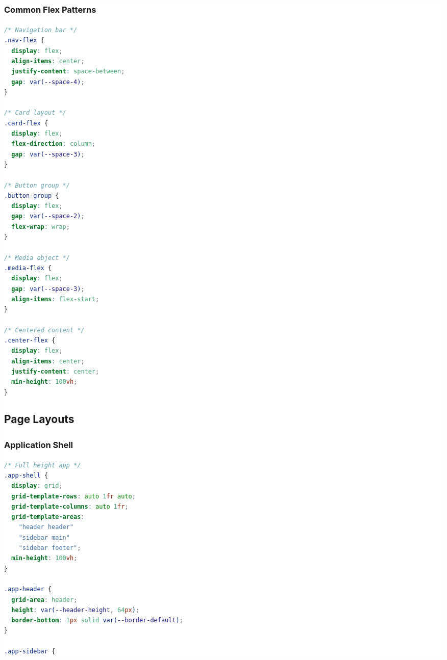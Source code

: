 ### Common Flex Patterns
```css
/* Navigation bar */
.nav-flex {
  display: flex;
  align-items: center;
  justify-content: space-between;
  gap: var(--space-4);
}

/* Card layout */
.card-flex {
  display: flex;
  flex-direction: column;
  gap: var(--space-3);
}

/* Button group */
.button-group {
  display: flex;
  gap: var(--space-2);
  flex-wrap: wrap;
}

/* Media object */
.media-flex {
  display: flex;
  gap: var(--space-3);
  align-items: flex-start;
}

/* Centered content */
.center-flex {
  display: flex;
  align-items: center;
  justify-content: center;
  min-height: 100vh;
}
```

## Page Layouts

### Application Shell
```css
/* Full height app */
.app-shell {
  display: grid;
  grid-template-rows: auto 1fr auto;
  grid-template-columns: auto 1fr;
  grid-template-areas:
    "header header"
    "sidebar main"
    "sidebar footer";
  min-height: 100vh;
}

.app-header {
  grid-area: header;
  height: var(--header-height, 64px);
  border-bottom: 1px solid var(--border-default);
}

.app-sidebar {
```